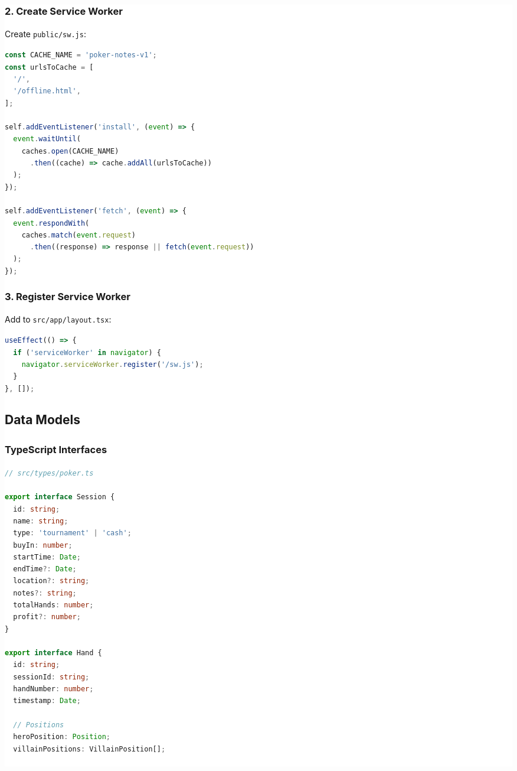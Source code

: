 ### 2. Create Service Worker
Create `public/sw.js`:
```javascript
const CACHE_NAME = 'poker-notes-v1';
const urlsToCache = [
  '/',
  '/offline.html',
];

self.addEventListener('install', (event) => {
  event.waitUntil(
    caches.open(CACHE_NAME)
      .then((cache) => cache.addAll(urlsToCache))
  );
});

self.addEventListener('fetch', (event) => {
  event.respondWith(
    caches.match(event.request)
      .then((response) => response || fetch(event.request))
  );
});
```

### 3. Register Service Worker
Add to `src/app/layout.tsx`:
```typescript
useEffect(() => {
  if ('serviceWorker' in navigator) {
    navigator.serviceWorker.register('/sw.js');
  }
}, []);
```

## Data Models

### TypeScript Interfaces
```typescript
// src/types/poker.ts

export interface Session {
  id: string;
  name: string;
  type: 'tournament' | 'cash';
  buyIn: number;
  startTime: Date;
  endTime?: Date;
  location?: string;
  notes?: string;
  totalHands: number;
  profit?: number;
}

export interface Hand {
  id: string;
  sessionId: string;
  handNumber: number;
  timestamp: Date;
  
  // Positions
  heroPosition: Position;
  villainPositions: VillainPosition[];
  
```